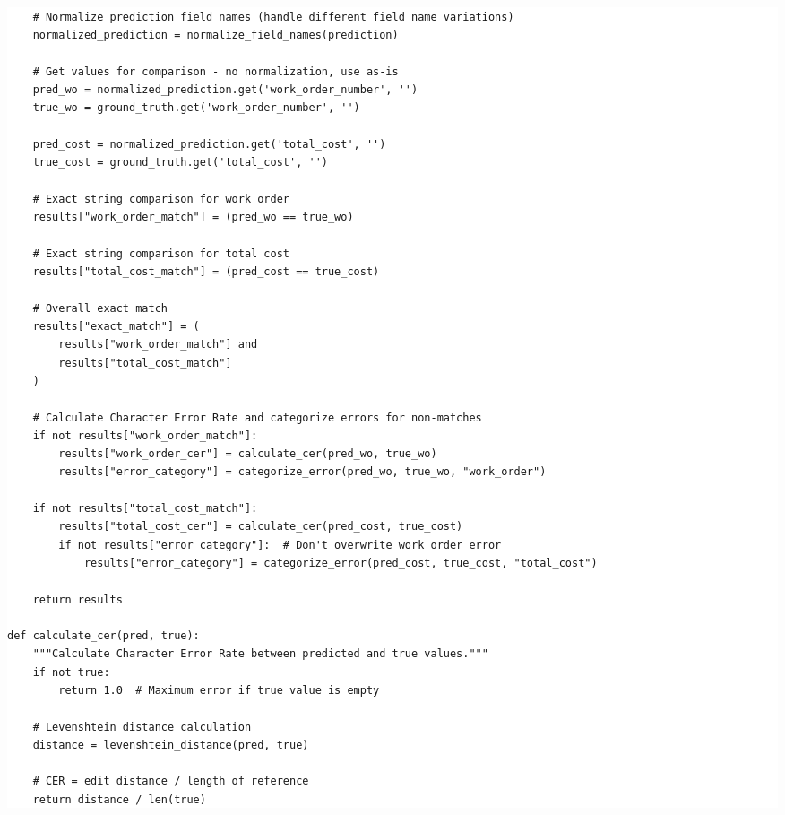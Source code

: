         # Normalize prediction field names (handle different field name variations)
        normalized_prediction = normalize_field_names(prediction)
        
        # Get values for comparison - no normalization, use as-is
        pred_wo = normalized_prediction.get('work_order_number', '')
        true_wo = ground_truth.get('work_order_number', '')
        
        pred_cost = normalized_prediction.get('total_cost', '')
        true_cost = ground_truth.get('total_cost', '')
        
        # Exact string comparison for work order
        results["work_order_match"] = (pred_wo == true_wo)
        
        # Exact string comparison for total cost
        results["total_cost_match"] = (pred_cost == true_cost)
        
        # Overall exact match
        results["exact_match"] = (
            results["work_order_match"] and 
            results["total_cost_match"]
        )
        
        # Calculate Character Error Rate and categorize errors for non-matches
        if not results["work_order_match"]:
            results["work_order_cer"] = calculate_cer(pred_wo, true_wo)
            results["error_category"] = categorize_error(pred_wo, true_wo, "work_order")
            
        if not results["total_cost_match"]:
            results["total_cost_cer"] = calculate_cer(pred_cost, true_cost)
            if not results["error_category"]:  # Don't overwrite work order error
                results["error_category"] = categorize_error(pred_cost, true_cost, "total_cost")
        
        return results
        
    def calculate_cer(pred, true):
        """Calculate Character Error Rate between predicted and true values."""
        if not true:
            return 1.0  # Maximum error if true value is empty
            
        # Levenshtein distance calculation
        distance = levenshtein_distance(pred, true)
        
        # CER = edit distance / length of reference
        return distance / len(true)
        